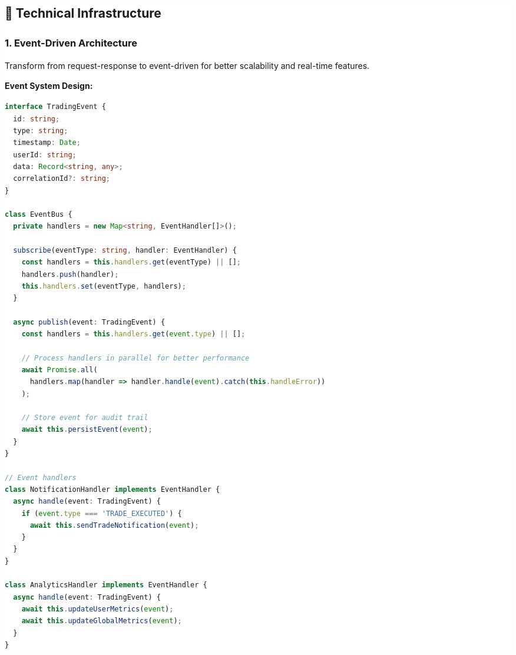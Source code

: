 
## 🔧 Technical Infrastructure

### 1. Event-Driven Architecture
Transform from request-response to event-driven for better scalability and real-time features.

**Event System Design:**
```typescript
interface TradingEvent {
  id: string;
  type: string;
  timestamp: Date;
  userId: string;
  data: Record<string, any>;
  correlationId?: string;
}

class EventBus {
  private handlers = new Map<string, EventHandler[]>();
  
  subscribe(eventType: string, handler: EventHandler) {
    const handlers = this.handlers.get(eventType) || [];
    handlers.push(handler);
    this.handlers.set(eventType, handlers);
  }
  
  async publish(event: TradingEvent) {
    const handlers = this.handlers.get(event.type) || [];
    
    // Process handlers in parallel for better performance
    await Promise.all(
      handlers.map(handler => handler.handle(event).catch(this.handleError))
    );
    
    // Store event for audit trail
    await this.persistEvent(event);
  }
}

// Event handlers
class NotificationHandler implements EventHandler {
  async handle(event: TradingEvent) {
    if (event.type === 'TRADE_EXECUTED') {
      await this.sendTradeNotification(event);
    }
  }
}

class AnalyticsHandler implements EventHandler {
  async handle(event: TradingEvent) {
    await this.updateUserMetrics(event);
    await this.updateGlobalMetrics(event);
  }
}
```
